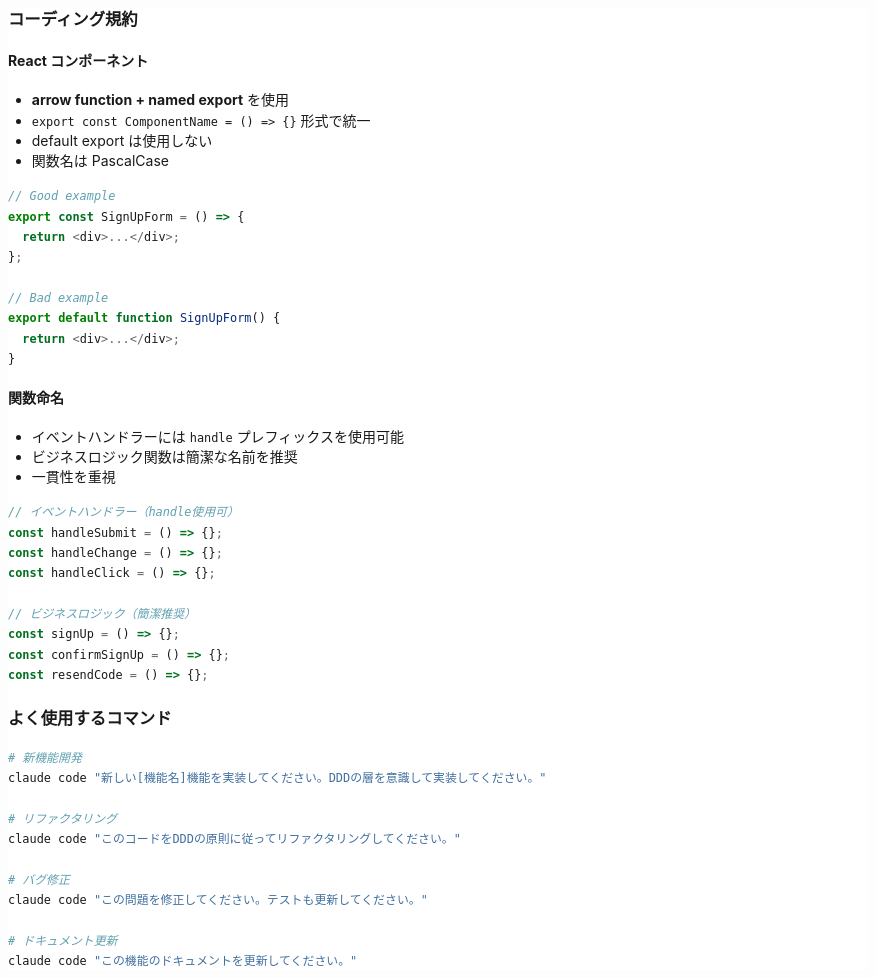### コーディング規約

#### React コンポーネント
- **arrow function + named export** を使用
- `export const ComponentName = () => {}` 形式で統一
- default export は使用しない
- 関数名は PascalCase

```typescript
// Good example
export const SignUpForm = () => {
  return <div>...</div>;
};

// Bad example
export default function SignUpForm() {
  return <div>...</div>;
}
```

#### 関数命名
- イベントハンドラーには `handle` プレフィックスを使用可能
- ビジネスロジック関数は簡潔な名前を推奨
- 一貫性を重視

```typescript
// イベントハンドラー（handle使用可）
const handleSubmit = () => {};
const handleChange = () => {};
const handleClick = () => {};

// ビジネスロジック（簡潔推奨）
const signUp = () => {};
const confirmSignUp = () => {};
const resendCode = () => {};
```

### よく使用するコマンド

```bash
# 新機能開発
claude code "新しい[機能名]機能を実装してください。DDDの層を意識して実装してください。"

# リファクタリング
claude code "このコードをDDDの原則に従ってリファクタリングしてください。"

# バグ修正
claude code "この問題を修正してください。テストも更新してください。"

# ドキュメント更新
claude code "この機能のドキュメントを更新してください。"
```
